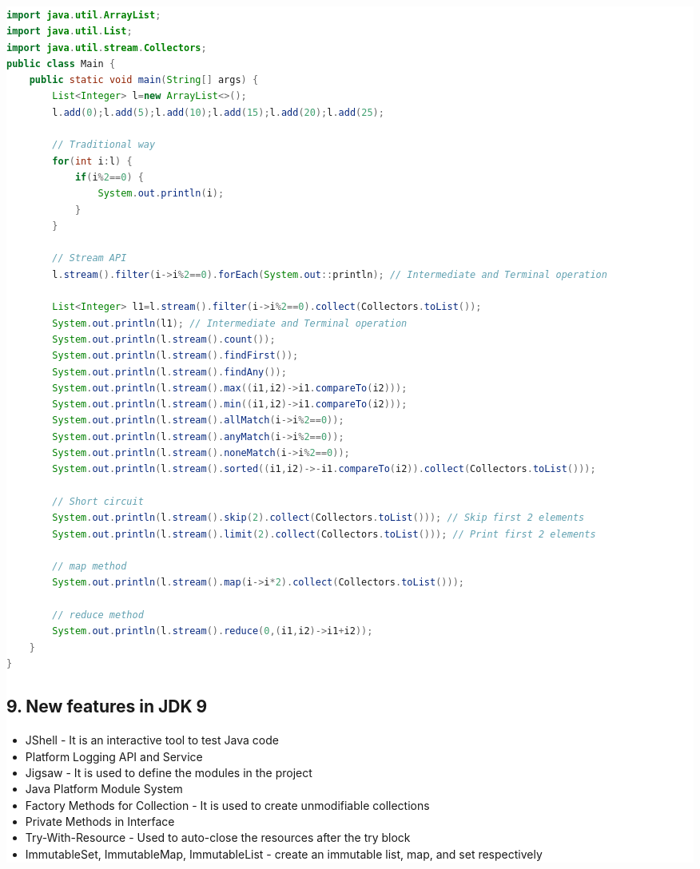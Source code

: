 ```java
import java.util.ArrayList;
import java.util.List;
import java.util.stream.Collectors;
public class Main {
    public static void main(String[] args) {
        List<Integer> l=new ArrayList<>();
        l.add(0);l.add(5);l.add(10);l.add(15);l.add(20);l.add(25);
        
        // Traditional way
        for(int i:l) {
            if(i%2==0) {
                System.out.println(i);
            }
        }
        
        // Stream API
        l.stream().filter(i->i%2==0).forEach(System.out::println); // Intermediate and Terminal operation
        
        List<Integer> l1=l.stream().filter(i->i%2==0).collect(Collectors.toList());
        System.out.println(l1); // Intermediate and Terminal operation
        System.out.println(l.stream().count());
        System.out.println(l.stream().findFirst());
        System.out.println(l.stream().findAny());
        System.out.println(l.stream().max((i1,i2)->i1.compareTo(i2)));
        System.out.println(l.stream().min((i1,i2)->i1.compareTo(i2)));
        System.out.println(l.stream().allMatch(i->i%2==0));
        System.out.println(l.stream().anyMatch(i->i%2==0));
        System.out.println(l.stream().noneMatch(i->i%2==0));
        System.out.println(l.stream().sorted((i1,i2)->-i1.compareTo(i2)).collect(Collectors.toList()));
        
        // Short circuit
        System.out.println(l.stream().skip(2).collect(Collectors.toList())); // Skip first 2 elements
        System.out.println(l.stream().limit(2).collect(Collectors.toList())); // Print first 2 elements
        
        // map method
        System.out.println(l.stream().map(i->i*2).collect(Collectors.toList()));
        
        // reduce method
        System.out.println(l.stream().reduce(0,(i1,i2)->i1+i2));
    }
}
```


## 9. New features in JDK 9
   - JShell - It is an interactive tool to test Java code
   - Platform Logging API and Service
   - Jigsaw - It is used to define the modules in the project
   - Java Platform Module System
   - Factory Methods for Collection - It is used to create unmodifiable collections
   - Private Methods in Interface
   - Try-With-Resource - Used to auto-close the resources after the try block
   - ImmutableSet, ImmutableMap, ImmutableList - create an immutable list, map, and set respectively
